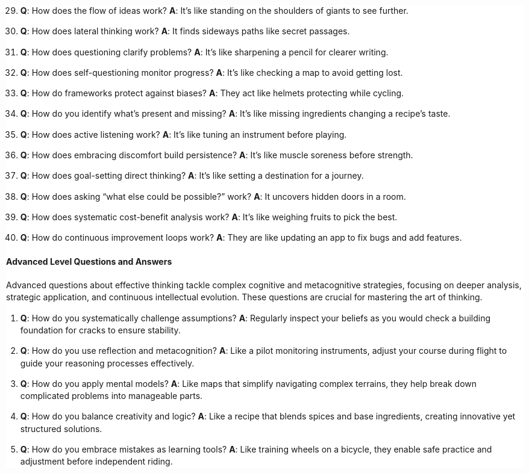 29. **Q**: How does the flow of ideas work?
    **A**: It’s like standing on the shoulders of giants to see further.

30. **Q**: How does lateral thinking work?
    **A**: It finds sideways paths like secret passages.

31. **Q**: How does questioning clarify problems?
    **A**: It’s like sharpening a pencil for clearer writing.

32. **Q**: How does self-questioning monitor progress?
    **A**: It’s like checking a map to avoid getting lost.

33. **Q**: How do frameworks protect against biases?
    **A**: They act like helmets protecting while cycling.

34. **Q**: How do you identify what’s present and missing?
    **A**: It’s like missing ingredients changing a recipe’s taste.

35. **Q**: How does active listening work?
    **A**: It’s like tuning an instrument before playing.

36. **Q**: How does embracing discomfort build persistence?
    **A**: It’s like muscle soreness before strength.

37. **Q**: How does goal-setting direct thinking?
    **A**: It’s like setting a destination for a journey.

38. **Q**: How does asking “what else could be possible?” work?
    **A**: It uncovers hidden doors in a room.

39. **Q**: How does systematic cost-benefit analysis work?
    **A**: It’s like weighing fruits to pick the best.

40. **Q**: How do continuous improvement loops work?
    **A**: They are like updating an app to fix bugs and add features.

#### Advanced Level Questions and Answers

Advanced questions about effective thinking tackle complex cognitive and metacognitive strategies, focusing on deeper analysis, strategic application, and continuous intellectual evolution. These questions are crucial for mastering the art of thinking.

1.  **Q**: How do you systematically challenge assumptions?
    **A**: Regularly inspect your beliefs as you would check a building foundation for cracks to ensure stability.

2.  **Q**: How do you use reflection and metacognition?
    **A**: Like a pilot monitoring instruments, adjust your course during flight to guide your reasoning processes effectively.

3.  **Q**: How do you apply mental models?
    **A**: Like maps that simplify navigating complex terrains, they help break down complicated problems into manageable parts.

4.  **Q**: How do you balance creativity and logic?
    **A**: Like a recipe that blends spices and base ingredients, creating innovative yet structured solutions.

5.  **Q**: How do you embrace mistakes as learning tools?
    **A**: Like training wheels on a bicycle, they enable safe practice and adjustment before independent riding.
